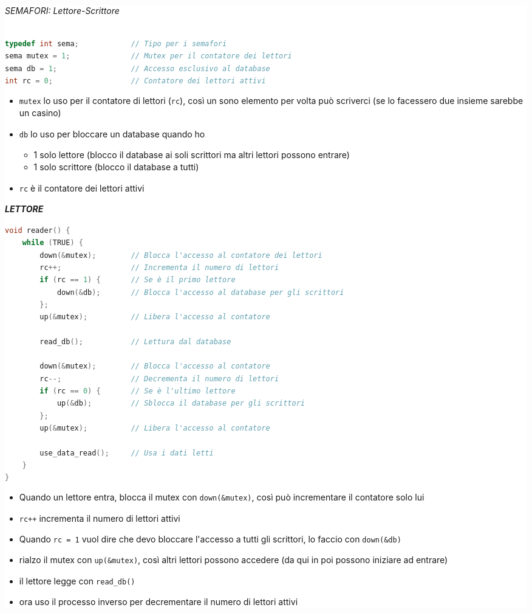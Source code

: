 
###### SEMAFORI: Lettore-Scrittore
```c
typedef int sema;            // Tipo per i semafori
sema mutex = 1;              // Mutex per il contatore dei lettori
sema db = 1;                 // Accesso esclusivo al database
int rc = 0;                  // Contatore dei lettori attivi
```
- `mutex` lo uso per il contatore di lettori (`rc`), così un sono elemento per volta può scriverci (se lo facessero due insieme sarebbe un casino)
	
- `db` lo uso per bloccare un database quando ho 
	- 1 solo lettore (blocco il database ai soli scrittori ma altri lettori possono entrare)
	- 1 solo scrittore (blocco il database a tutti)
	
- `rc` è il contatore dei lettori attivi 


***LETTORE***
```c
void reader() {
    while (TRUE) {
        down(&mutex);        // Blocca l'accesso al contatore dei lettori
        rc++;                // Incrementa il numero di lettori
        if (rc == 1) {       // Se è il primo lettore
            down(&db);       // Blocca l'accesso al database per gli scrittori
        };
        up(&mutex);          // Libera l'accesso al contatore
		
        read_db();           // Lettura dal database
		
        down(&mutex);        // Blocca l'accesso al contatore
        rc--;                // Decrementa il numero di lettori
        if (rc == 0) {       // Se è l'ultimo lettore
            up(&db);         // Sblocca il database per gli scrittori
        };
        up(&mutex);          // Libera l'accesso al contatore
		
        use_data_read();     // Usa i dati letti
    }
}
```
- Quando un lettore entra, blocca il mutex con `down(&mutex)`, così può incrementare il contatore solo lui
	
- `rc++` incrementa il numero di lettori attivi
	
- Quando `rc = 1` vuol dire che devo bloccare l'accesso a tutti gli scrittori, lo faccio con `down(&db)` 
	
- rialzo il mutex con `up(&mutex)`, così altri lettori possono accedere (da qui in poi possono iniziare ad entrare)
	
- il lettore legge con `read_db()` 
	
- ora uso il processo inverso per decrementare il numero di lettori attivi
	
